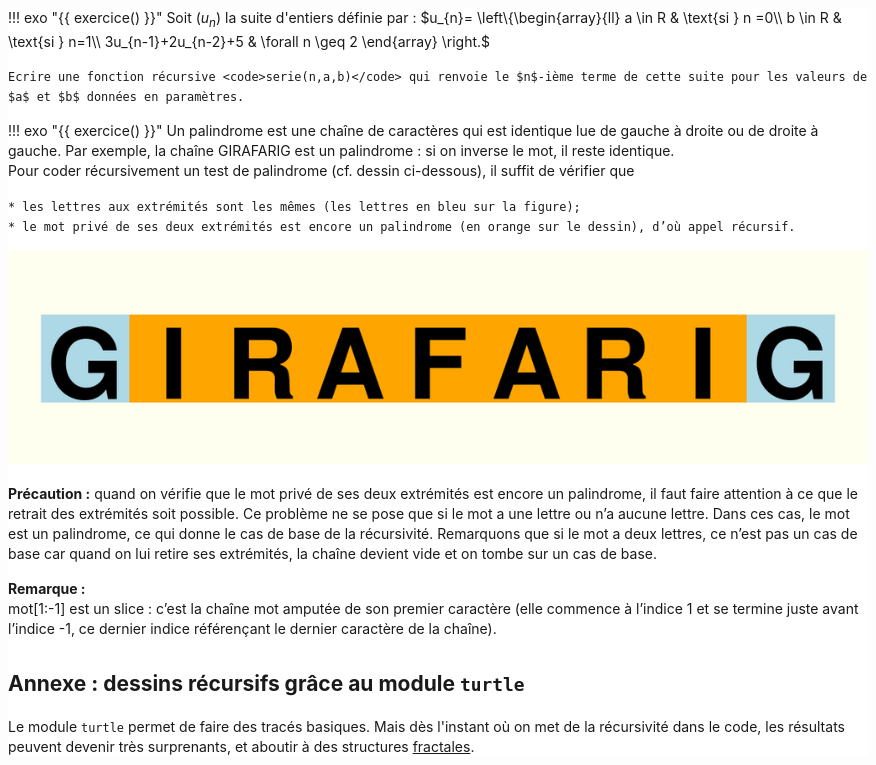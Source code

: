 
!!! exo "{{ exercice() }}"
    Soit $(u_n)$ la suite d'entiers définie par : 
	    $u_{n}= \left\{\begin{array}{ll}
	    a \in R  & \text{si } n =0\\
	    b \in R  & \text{si } n=1\\
	    3u_{n-1}+2u_{n-2}+5 & \forall n \geq 2
	    \end{array} \right.$

    Ecrire une fonction récursive <code>serie(n,a,b)</code> qui renvoie le $n$-ième terme de cette suite pour les valeurs de $a$ et $b$ données en paramètres.



!!! exo "{{ exercice() }}"
    Un palindrome est une chaîne de caractères qui est identique lue de gauche à droite ou de droite à gauche. Par exemple, la chaîne GIRAFARIG est un palindrome : si on inverse le mot, il reste identique.  
    Pour coder récursivement un test de palindrome (cf. dessin ci-dessous), il suffit de vérifier que  

    * les lettres aux extrémités sont les mêmes (les lettres en bleu sur la figure);  
    * le mot privé de ses deux extrémités est encore un palindrome (en orange sur le dessin), d’où appel récursif.	

![girafarig.png](data/girafarig.png)

**Précaution :** quand on vérifie que le mot privé de ses deux extrémités est encore un palindrome, il faut faire attention à ce que le retrait des extrémités soit possible. Ce problème ne se pose que si le mot a une lettre ou n’a aucune lettre. Dans ces cas, le mot est un palindrome, ce qui donne le cas de base de la récursivité. Remarquons que si le mot a deux lettres, ce n’est pas un cas de base car quand on lui retire ses extrémités, la chaîne devient vide et on tombe sur un cas de base.

**Remarque :**  
mot[1:-1] est un slice : c’est la chaîne mot amputée de son premier caractère (elle commence à l’indice 1 et se termine juste avant l’indice -1, ce dernier indice référençant le dernier caractère de la chaîne).



##  Annexe : dessins récursifs grâce au module `turtle`
    
Le module ```turtle``` permet de faire des tracés basiques. Mais dès l'instant où on met de la récursivité dans le code, les résultats peuvent devenir très surprenants, et aboutir à des structures [fractales](https://fr.wikipedia.org/wiki/Fractale).
